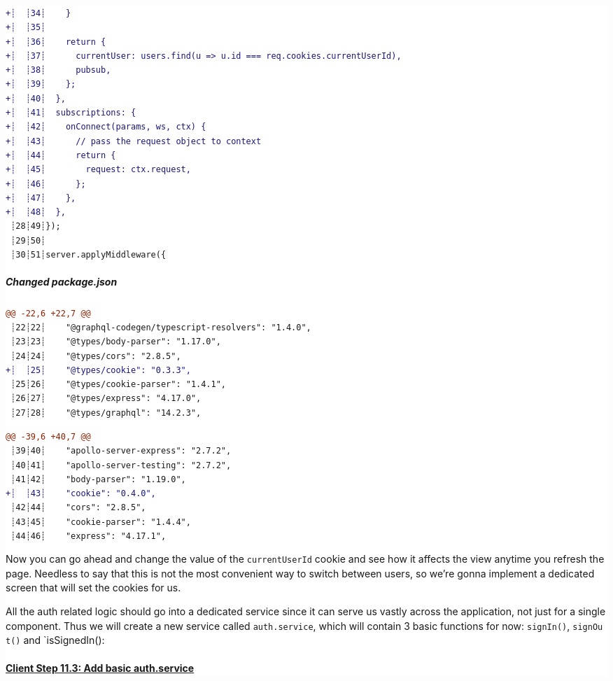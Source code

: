 ```diff
+┊  ┊34┊    }
+┊  ┊35┊
+┊  ┊36┊    return {
+┊  ┊37┊      currentUser: users.find(u => u.id === req.cookies.currentUserId),
+┊  ┊38┊      pubsub,
+┊  ┊39┊    };
+┊  ┊40┊  },
+┊  ┊41┊  subscriptions: {
+┊  ┊42┊    onConnect(params, ws, ctx) {
+┊  ┊43┊      // pass the request object to context
+┊  ┊44┊      return {
+┊  ┊45┊        request: ctx.request,
+┊  ┊46┊      };
+┊  ┊47┊    },
+┊  ┊48┊  },
 ┊28┊49┊});
 ┊29┊50┊
 ┊30┊51┊server.applyMiddleware({
```

##### Changed package.json
```diff
@@ -22,6 +22,7 @@
 ┊22┊22┊    "@graphql-codegen/typescript-resolvers": "1.4.0",
 ┊23┊23┊    "@types/body-parser": "1.17.0",
 ┊24┊24┊    "@types/cors": "2.8.5",
+┊  ┊25┊    "@types/cookie": "0.3.3",
 ┊25┊26┊    "@types/cookie-parser": "1.4.1",
 ┊26┊27┊    "@types/express": "4.17.0",
 ┊27┊28┊    "@types/graphql": "14.2.3",
```
```diff
@@ -39,6 +40,7 @@
 ┊39┊40┊    "apollo-server-express": "2.7.2",
 ┊40┊41┊    "apollo-server-testing": "2.7.2",
 ┊41┊42┊    "body-parser": "1.19.0",
+┊  ┊43┊    "cookie": "0.4.0",
 ┊42┊44┊    "cors": "2.8.5",
 ┊43┊45┊    "cookie-parser": "1.4.4",
 ┊44┊46┊    "express": "4.17.1",
```

[}]: #

Now you can go ahead and change the value of the `currentUserId` cookie and see how it affects the view anytime you refresh the page. Needless to say that this is not the most convenient way to switch between users, so we’re gonna implement a dedicated screen that will set the cookies for us.

All the auth related logic should go into a dedicated service since it can serve us vastly across the application, not just for a single component. Thus we will create a new service called `auth.service`, which will contain 3 basic functions for now: `signIn()`, `signOut()` and `isSignedIn():

[{]: <helper> (diffStep 11.3 module="client")

#### [__Client__ Step 11.3: Add basic auth.service](https://github.com/Urigo/WhatsApp-Clone-Client-React/commit/e20e2b381e2134fe87e1d2491d9535043791f1ce)


[//]: # (head-end)
[{]: <helper> (diffStep 8.1 module="server")
[{]: <helper> (diffStep 8.2 files="index.ts" module="server")
[{]: <helper> (diffStep 8.2 files="context" module="server")
[{]: <helper> (diffStep 8.2 files="schema, tests" module="server")
[{]: <helper> (diffStep 11.1 files="src/components" module="client")
[{]: <helper> (diffStep 11.2 module="client")
[{]: <helper> (diffStep 8.4 files="index.ts" module="server")
[{]: <helper> (diffStep 8.5 files="index.ts" module="server")
[{]: <helper> (diffStep 8.6 module="server")
[{]: <helper> (diffStep 11.4 files="components" module="client")
[{]: <helper> (diffStep 11.4 files="App" module="client")
[{]: <helper> (diffStep 11.5 module="client")
[{]: <helper> (diffStep 11.6 files="auth.service" module="client")
[{]: <helper> (diffStep 11.6 files="App" module="client")
[//]: # (foot-start)
[{]: <helper> (navStep)